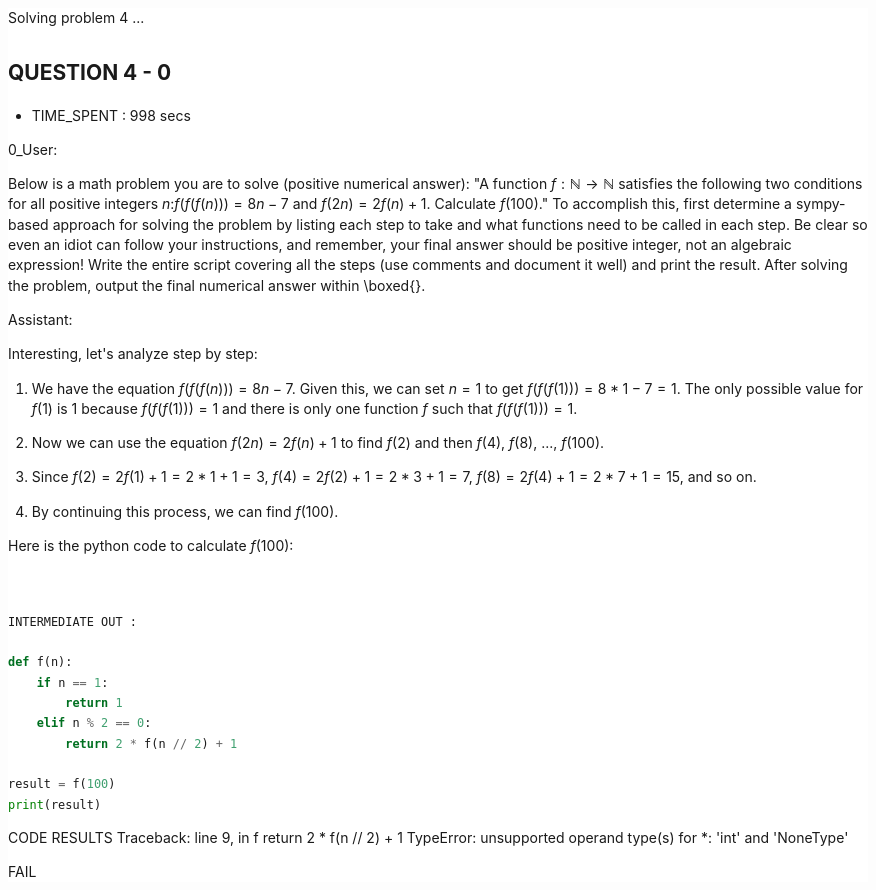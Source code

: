 Solving problem 4 ...



## QUESTION 4 - 0 
- TIME_SPENT : 998 secs

0_User:

Below is a math problem you are to solve (positive numerical answer):
"A function $f: \mathbb N \to \mathbb N$ satisfies the following two conditions for all positive integers $n$:$f(f(f(n)))=8n-7$ and $f(2n)=2f(n)+1$. Calculate $f(100)$."
To accomplish this, first determine a sympy-based approach for solving the problem by listing each step to take and what functions need to be called in each step. Be clear so even an idiot can follow your instructions, and remember, your final answer should be positive integer, not an algebraic expression!
Write the entire script covering all the steps (use comments and document it well) and print the result. After solving the problem, output the final numerical answer within \boxed{}.

Assistant: 

Interesting, let's analyze step by step:



1. We have the equation $f(f(f(n)))=8n-7$. Given this, we can set $n=1$ to get $f(f(f(1)))=8*1-7=1$. The only possible value for $f(1)$ is $1$ because $f(f(f(1)))=1$ and there is only one function $f$ such that $f(f(f(1)))=1$.

2. Now we can use the equation $f(2n)=2f(n)+1$ to find $f(2)$ and then $f(4)$, $f(8)$, ..., $f(100)$.

3. Since $f(2)=2f(1)+1=2*1+1=3$, $f(4)=2f(2)+1=2*3+1=7$, $f(8)=2f(4)+1=2*7+1=15$, and so on.

4. By continuing this process, we can find $f(100)$.

Here is the python code to calculate $f(100)$:

```python


INTERMEDIATE OUT :

def f(n):
    if n == 1:
        return 1
    elif n % 2 == 0:
        return 2 * f(n // 2) + 1

result = f(100)
print(result)
```

CODE RESULTS Traceback: line 9, in f
    return 2 * f(n // 2) + 1
TypeError: unsupported operand type(s) for *: 'int' and 'NoneType'

FAIL

